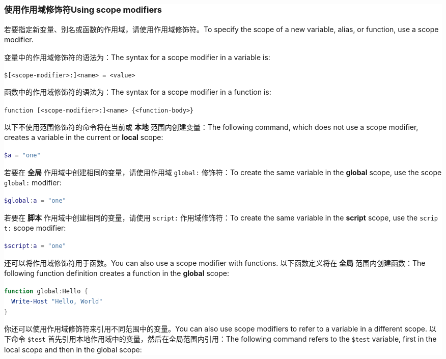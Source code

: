 ### <a name="using-scope-modifiers"></a><span data-ttu-id="a44f0-173">使用作用域修饰符</span><span class="sxs-lookup"><span data-stu-id="a44f0-173">Using scope modifiers</span></span>

<span data-ttu-id="a44f0-174">若要指定新变量、别名或函数的作用域，请使用作用域修饰符。</span><span class="sxs-lookup"><span data-stu-id="a44f0-174">To specify the scope of a new variable, alias, or function, use a scope modifier.</span></span>

<span data-ttu-id="a44f0-175">变量中的作用域修饰符的语法为：</span><span class="sxs-lookup"><span data-stu-id="a44f0-175">The syntax for a scope modifier in a variable is:</span></span>

```
$[<scope-modifier>:]<name> = <value>
```

<span data-ttu-id="a44f0-176">函数中的作用域修饰符的语法为：</span><span class="sxs-lookup"><span data-stu-id="a44f0-176">The syntax for a scope modifier in a function is:</span></span>

```
function [<scope-modifier>:]<name> {<function-body>}
```

<span data-ttu-id="a44f0-177">以下不使用范围修饰符的命令将在当前或 **本地** 范围内创建变量：</span><span class="sxs-lookup"><span data-stu-id="a44f0-177">The following command, which does not use a scope modifier, creates a variable in the current or **local** scope:</span></span>

```powershell
$a = "one"
```

<span data-ttu-id="a44f0-178">若要在 **全局** 作用域中创建相同的变量，请使用作用域 `global:` 修饰符：</span><span class="sxs-lookup"><span data-stu-id="a44f0-178">To create the same variable in the **global** scope, use the scope `global:` modifier:</span></span>

```powershell
$global:a = "one"
```

<span data-ttu-id="a44f0-179">若要在 **脚本** 作用域中创建相同的变量，请使用 `script:` 作用域修饰符：</span><span class="sxs-lookup"><span data-stu-id="a44f0-179">To create the same variable in the **script** scope, use the `script:` scope modifier:</span></span>

```powershell
$script:a = "one"
```

<span data-ttu-id="a44f0-180">还可以将作用域修饰符用于函数。</span><span class="sxs-lookup"><span data-stu-id="a44f0-180">You can also use a scope modifier with functions.</span></span> <span data-ttu-id="a44f0-181">以下函数定义将在 **全局** 范围内创建函数：</span><span class="sxs-lookup"><span data-stu-id="a44f0-181">The following function definition creates a function in the **global** scope:</span></span>

```powershell
function global:Hello {
  Write-Host "Hello, World"
}
```

<span data-ttu-id="a44f0-182">你还可以使用作用域修饰符来引用不同范围中的变量。</span><span class="sxs-lookup"><span data-stu-id="a44f0-182">You can also use scope modifiers to refer to a variable in a different scope.</span></span>
<span data-ttu-id="a44f0-183">以下命令 `$test` 首先引用本地作用域中的变量，然后在全局范围内引用：</span><span class="sxs-lookup"><span data-stu-id="a44f0-183">The following command refers to the `$test` variable, first in the local scope and then in the global scope:</span></span>
